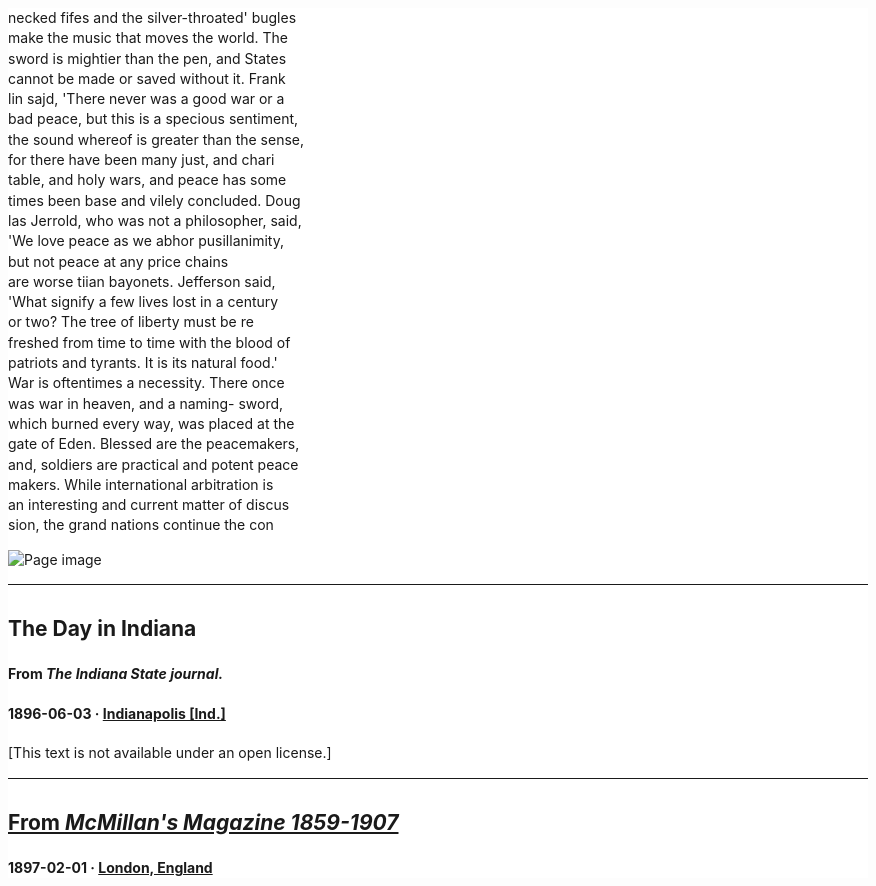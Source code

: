 necked fifes and the silver-throated&#x27; bugles  
make the music that moves the world. The  
sword is mightier than the pen, and States  
cannot be made or saved without it. Frank­  
lin sajd, &#x27;There never was a good war or a  
bad peace, but this is a specious sentiment,  
the sound whereof is greater than the sense,  
for there have been many just, and chari­  
table, and holy wars, and peace has some­  
times been base and vilely concluded. Doug­  
las Jerrold, who was not a philosopher, said,  
&#x27;We love peace as we abhor pusillanimity,  
but not peace at any price chains  
are worse tiian bayonets. Jefferson said,  
&#x27;What signify a few lives lost in a century  
or two? The tree of liberty must be re­  
freshed from time to time with the blood of  
patriots and tyrants. It is its natural food.&#x27;  
War is oftentimes a necessity. There once  
was war in heaven, and a naming- sword,  
which burned every way, was placed at the  
gate of Eden. Blessed are the peacemakers,  
and, soldiers are practical and potent peace­  
makers. While international arbitration is  
an interesting and current matter of discus­  
sion, the grand nations continue the con
</td><td style="width: 50%; max-height: 75%; margin: auto; display: block;">
<img alt="Page image" src="https://tile.loc.gov/image-services/iiif/service:ndnp:in:batch_in_kerr_ver01:data:sn82015679:0041566560A:1896053101:0325/pct:56.40909090909091,17.368873602751506,12.386363636363637,9.294926913155631/!600,600/0/default.jpg"/>
</td>
</tr></table>

---

## The Day in Indiana

#### From _The Indiana State journal._

#### 1896-06-03 &middot; [Indianapolis [Ind.]](http://dbpedia.org/resource/Indianapolis)

[This text is not available under an open license.]

---

## [From _McMillan's Magazine 1859-1907_](https://archive.org/details/sim_mcmillans-magazine_1897-02_75_448/page/n37/mode/1up?view=theater)

#### 1897-02-01 &middot; [London, England](http://dbpedia.org/resource/London)
